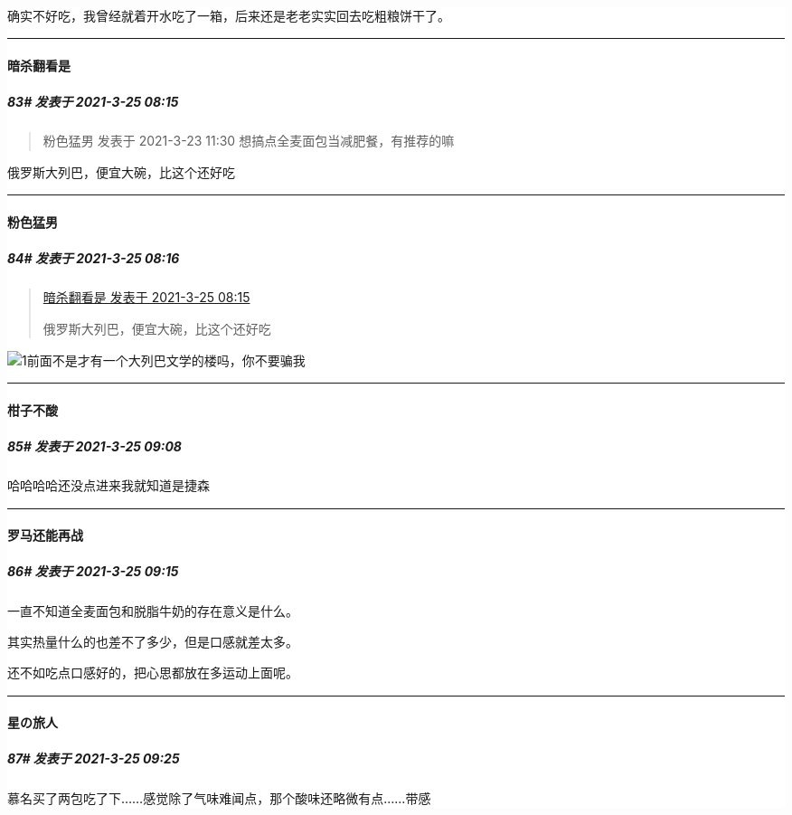
确实不好吃，我曾经就着开水吃了一箱，后来还是老老实实回去吃粗粮饼干了。


*****

####  暗杀翻看是  
##### 83#       发表于 2021-3-25 08:15


<blockquote>粉色猛男 发表于 2021-3-23 11:30
想搞点全麦面包当减肥餐，有推荐的嘛</blockquote>
俄罗斯大列巴，便宜大碗，比这个还好吃


*****

####  粉色猛男  
##### 84#       发表于 2021-3-25 08:16


<blockquote><a href="httphttps://bbs.saraba1st.com/2b/forum.php?mod=redirect&amp;goto=findpost&amp;pid=50726673&amp;ptid=1994499" target="_blank">暗杀翻看是 发表于 2021-3-25 08:15</a>

俄罗斯大列巴，便宜大碗，比这个还好吃</blockquote>
<img src="https://static.saraba1st.com/image/smiley/face2017/067.png" referrerpolicy="no-referrer">1前面不是才有一个大列巴文学的楼吗，你不要骗我


*****

####  柑子不酸  
##### 85#       发表于 2021-3-25 09:08


哈哈哈哈还没点进来我就知道是捷森


*****

####  罗马还能再战  
##### 86#       发表于 2021-3-25 09:15


一直不知道全麦面包和脱脂牛奶的存在意义是什么。


其实热量什么的也差不了多少，但是口感就差太多。


还不如吃点口感好的，把心思都放在多运动上面呢。


*****

####  星の旅人  
##### 87#       发表于 2021-3-25 09:25


慕名买了两包吃了下……感觉除了气味难闻点，那个酸味还略微有点……带感
